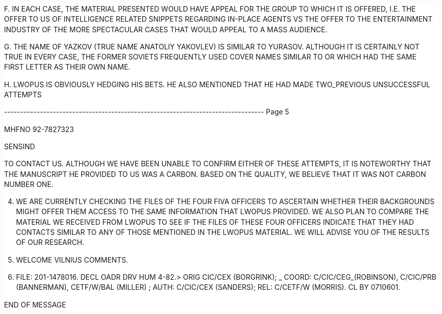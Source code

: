 F. IN EACH CASE, THE MATERIAL PRESENTED WOULD HAVE
APPEAL FOR THE GROUP TO WHICH IT IS OFFERED, I.E. THE OFFER
TO US OF INTELLIGENCE RELATED SNIPPETS REGARDING IN-PLACE
AGENTS VS THE OFFER TO THE ENTERTAINMENT INDUSTRY OF THE MORE
SPECTACULAR CASES THAT WOULD APPEAL TO A MASS AUDIENCE.

G. THE NAME OF YAZKOV (TRUE NAME ANATOLIY YAKOVLEV)
IS SIMILAR TO YURASOV. ALTHOUGH IT IS CERTAINLY NOT TRUE IN
EVERY CASE, THE FORMER SOVIETS FREQUENTLY USED COVER NAMES
SIMILAR TO OR WHICH HAD THE SAME FIRST LETTER AS THEIR OWN
NAME.

H. LWOPUS IS OBVIOUSLY HEDGING HIS BETS. HE ALSO
MENTIONED THAT HE HAD MADE TWO_PREVIOUS UNSUCCESSFUL ATTEMPTS


-------------------------------------------------------------------------------- Page 5

MHFNO 92-7827323

SENSIND

TO CONTACT US. ALTHOUGH WE HAVE BEEN UNABLE TO CONFIRM EITHER OF THESE ATTEMPTS, IT IS NOTEWORTHY THAT THE MANUSCRIPT HE PROVIDED TO US WAS A CARBON. BASED ON THE QUALITY, WE BELIEVE THAT IT WAS NOT CARBON NUMBER ONE.

4. WE ARE CURRENTLY CHECKING THE FILES OF THE FOUR FIVA OFFICERS TO ASCERTAIN WHETHER THEIR BACKGROUNDS MIGHT OFFER THEM ACCESS TO THE SAME INFORMATION THAT LWOPUS PROVIDED. WE ALSO PLAN TO COMPARE THE MATERIAL WE RECEIVED FROM LWOPUS TO SEE IF THE FILES OF THESE FOUR OFFICERS INDICATE THAT THEY HAD CONTACTS SIMILAR TO ANY OF THOSE MENTIONED IN THE LWOPUS MATERIAL. WE WILL ADVISE YOU OF THE RESULTS OF OUR RESEARCH.

5. WELCOME VILNIUS COMMENTS.

6. FILE: 201-1478016. DECL OADR DRV HUM 4-82.>
   ORIG CIC/CEX (BORGRINK); _ COORD: C/CIC/CEG_(ROBINSON),
   C/CIC/PRB (BANNERMAN), CETF/W/BAL (MILLER) ; AUTH: C/CIC/CEX (SANDERS); REL: C/CETF/W (MORRIS). CL BY 0710601.

END OF MESSAGE
